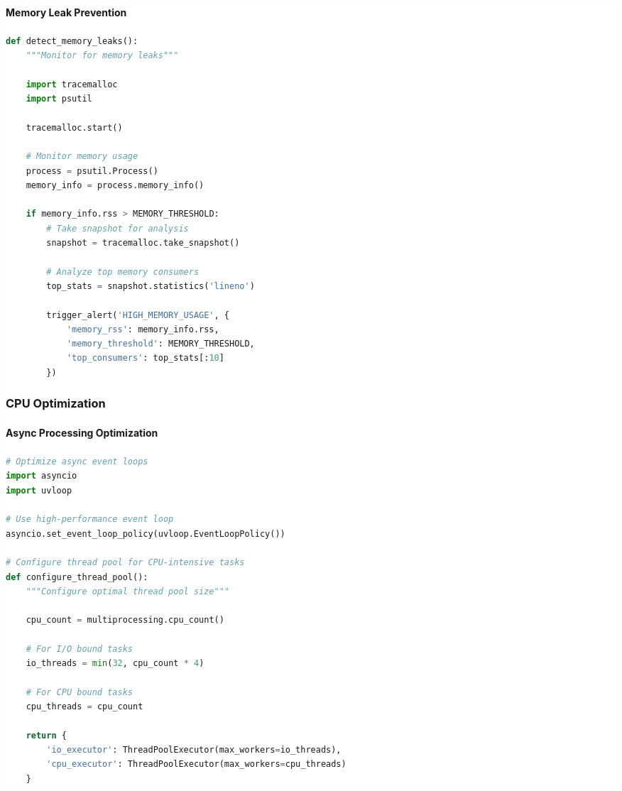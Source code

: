 #### Memory Leak Prevention
```python
def detect_memory_leaks():
    """Monitor for memory leaks"""

    import tracemalloc
    import psutil

    tracemalloc.start()

    # Monitor memory usage
    process = psutil.Process()
    memory_info = process.memory_info()

    if memory_info.rss > MEMORY_THRESHOLD:
        # Take snapshot for analysis
        snapshot = tracemalloc.take_snapshot()

        # Analyze top memory consumers
        top_stats = snapshot.statistics('lineno')

        trigger_alert('HIGH_MEMORY_USAGE', {
            'memory_rss': memory_info.rss,
            'memory_threshold': MEMORY_THRESHOLD,
            'top_consumers': top_stats[:10]
        })
```

### CPU Optimization

#### Async Processing Optimization
```python
# Optimize async event loops
import asyncio
import uvloop

# Use high-performance event loop
asyncio.set_event_loop_policy(uvloop.EventLoopPolicy())

# Configure thread pool for CPU-intensive tasks
def configure_thread_pool():
    """Configure optimal thread pool size"""

    cpu_count = multiprocessing.cpu_count()

    # For I/O bound tasks
    io_threads = min(32, cpu_count * 4)

    # For CPU bound tasks
    cpu_threads = cpu_count

    return {
        'io_executor': ThreadPoolExecutor(max_workers=io_threads),
        'cpu_executor': ThreadPoolExecutor(max_workers=cpu_threads)
    }
```
